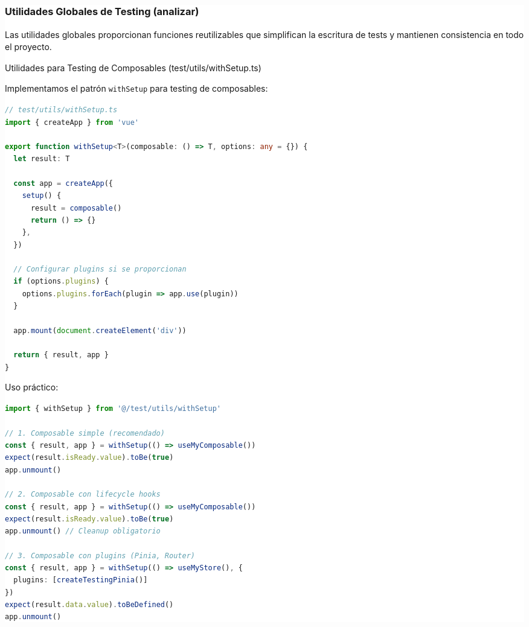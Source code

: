 ### Utilidades Globales de Testing (analizar)

Las utilidades globales proporcionan funciones reutilizables que simplifican la escritura de tests y mantienen consistencia en todo el proyecto.

Utilidades para Testing de Composables (test/utils/withSetup.ts)

Implementamos el patrón `withSetup` para testing de composables:

```typescript
// test/utils/withSetup.ts
import { createApp } from 'vue'

export function withSetup<T>(composable: () => T, options: any = {}) {
  let result: T
  
  const app = createApp({
    setup() {
      result = composable()
      return () => {}
    },
  })

  // Configurar plugins si se proporcionan
  if (options.plugins) {
    options.plugins.forEach(plugin => app.use(plugin))
  }

  app.mount(document.createElement('div'))
  
  return { result, app }
}
```

Uso práctico:

```typescript
import { withSetup } from '@/test/utils/withSetup'

// 1. Composable simple (recomendado)
const { result, app } = withSetup(() => useMyComposable())
expect(result.isReady.value).toBe(true)
app.unmount()

// 2. Composable con lifecycle hooks
const { result, app } = withSetup(() => useMyComposable())
expect(result.isReady.value).toBe(true)
app.unmount() // Cleanup obligatorio

// 3. Composable con plugins (Pinia, Router)
const { result, app } = withSetup(() => useMyStore(), {
  plugins: [createTestingPinia()]
})
expect(result.data.value).toBeDefined()
app.unmount()
```
